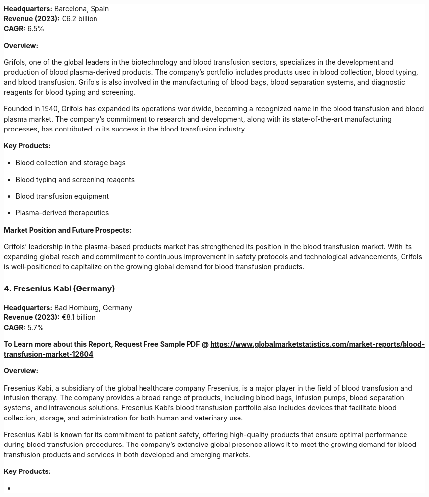 <p class="""" data-start=""4914"" data-end=""5000""><strong data-start=""4914"" data-end=""4931"">Headquarters:</strong> Barcelona, Spain<br data-start=""4948"" data-end=""4951"" /> <strong data-start=""4951"" data-end=""4970"">Revenue (2023):</strong> &euro;6.2 billion<br data-start=""4983"" data-end=""4986"" /> <strong data-start=""4986"" data-end=""4995"">CAGR:</strong> 6.5%</p>
<p class="""" data-start=""5002"" data-end=""5015""><strong data-start=""5002"" data-end=""5015"">Overview:</strong></p>
<p class="""" data-start=""5017"" data-end=""5431"">Grifols, one of the global leaders in the biotechnology and blood transfusion sectors, specializes in the development and production of blood plasma-derived products. The company&rsquo;s portfolio includes products used in blood collection, blood typing, and blood transfusion. Grifols is also involved in the manufacturing of blood bags, blood separation systems, and diagnostic reagents for blood typing and screening.</p>
<p class="""" data-start=""5433"" data-end=""5750"">Founded in 1940, Grifols has expanded its operations worldwide, becoming a recognized name in the blood transfusion and blood plasma market. The company&rsquo;s commitment to research and development, along with its state-of-the-art manufacturing processes, has contributed to its success in the blood transfusion industry.</p>
<p class="""" data-start=""5752"" data-end=""5769""><strong data-start=""5752"" data-end=""5769"">Key Products:</strong></p>
<ul data-start=""5771"" data-end=""5904"">
<li class="""" data-start=""5771"" data-end=""5806"">
<p class="""" data-start=""5773"" data-end=""5806"">Blood collection and storage bags</p>
</li>
<li class="""" data-start=""5807"" data-end=""5844"">
<p class="""" data-start=""5809"" data-end=""5844"">Blood typing and screening reagents</p>
</li>
<li class="""" data-start=""5845"" data-end=""5874"">
<p class="""" data-start=""5847"" data-end=""5874"">Blood transfusion equipment</p>
</li>
<li class="""" data-start=""5875"" data-end=""5904"">
<p class="""" data-start=""5877"" data-end=""5904"">Plasma-derived therapeutics</p>
</li>
</ul>
<p class="""" data-start=""5906"" data-end=""5947""><strong data-start=""5906"" data-end=""5947"">Market Position and Future Prospects:</strong></p>
<p class="""" data-start=""5949"" data-end=""6294"">Grifols&rsquo; leadership in the plasma-based products market has strengthened its position in the blood transfusion market. With its expanding global reach and commitment to continuous improvement in safety protocols and technological advancements, Grifols is well-positioned to capitalize on the growing global demand for blood transfusion products.</p>
<h3 class="""" data-start=""6301"" data-end=""6336""><strong data-start=""6305"" data-end=""6336"">4. Fresenius Kabi (Germany)</strong></h3>
<p class="""" data-start=""6338"" data-end=""6428""><strong data-start=""6338"" data-end=""6355"">Headquarters:</strong> Bad Homburg, Germany<br data-start=""6376"" data-end=""6379"" /> <strong data-start=""6379"" data-end=""6398"">Revenue (2023):</strong> &euro;8.1 billion<br data-start=""6411"" data-end=""6414"" /> <strong data-start=""6414"" data-end=""6423"">CAGR:</strong> 5.7%</p>
<p class="""" data-start=""6338"" data-end=""6428""><strong>To Learn more about this Report, Request Free Sample PDF @&nbsp;<a href=""https://www.globalmarketstatistics.com/market-reports/blood-transfusion-market-12604"">https://www.globalmarketstatistics.com/market-reports/blood-transfusion-market-12604</a></strong></p>
<p class="""" data-start=""6430"" data-end=""6443""><strong data-start=""6430"" data-end=""6443"">Overview:</strong></p>
<p class="""" data-start=""6445"" data-end=""6894"">Fresenius Kabi, a subsidiary of the global healthcare company Fresenius, is a major player in the field of blood transfusion and infusion therapy. The company provides a broad range of products, including blood bags, infusion pumps, blood separation systems, and intravenous solutions. Fresenius Kabi&rsquo;s blood transfusion portfolio also includes devices that facilitate blood collection, storage, and administration for both human and veterinary use.</p>
<p class="""" data-start=""6896"" data-end=""7218"">Fresenius Kabi is known for its commitment to patient safety, offering high-quality products that ensure optimal performance during blood transfusion procedures. The company&rsquo;s extensive global presence allows it to meet the growing demand for blood transfusion products and services in both developed and emerging markets.</p>
<p class="""" data-start=""7220"" data-end=""7237""><strong data-start=""7220"" data-end=""7237"">Key Products:</strong></p>
<ul data-start=""7239"" data-end=""7427"">
<li class="""" data-start=""7239"" data-end=""7295"">